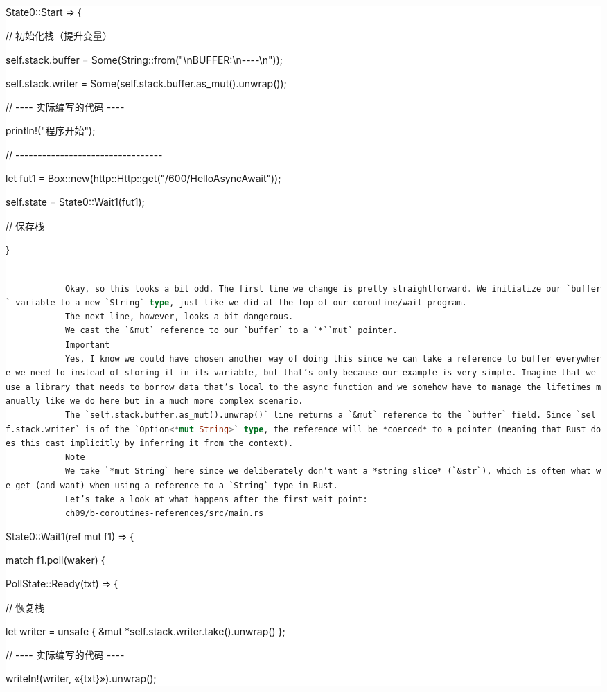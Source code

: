 State0::Start => {

// 初始化栈（提升变量）

self.stack.buffer = Some(String::from("\nBUFFER:\n----\n"));

self.stack.writer = Some(self.stack.buffer.as_mut().unwrap());

// ---- 实际编写的代码 ----

println!("程序开始");

// ---------------------------------

let fut1 = Box::new(http::Http::get("/600/HelloAsyncAwait"));

self.state = State0::Wait1(fut1);

// 保存栈

}

```rs

			Okay, so this looks a bit odd. The first line we change is pretty straightforward. We initialize our `buffer` variable to a new `String` type, just like we did at the top of our coroutine/wait program.
			The next line, however, looks a bit dangerous.
			We cast the `&mut` reference to our `buffer` to a `*``mut` pointer.
			Important
			Yes, I know we could have chosen another way of doing this since we can take a reference to buffer everywhere we need to instead of storing it in its variable, but that’s only because our example is very simple. Imagine that we use a library that needs to borrow data that’s local to the async function and we somehow have to manage the lifetimes manually like we do here but in a much more complex scenario.
			The `self.stack.buffer.as_mut().unwrap()` line returns a `&mut` reference to the `buffer` field. Since `self.stack.writer` is of the `Option<*mut String>` type, the reference will be *coerced* to a pointer (meaning that Rust does this cast implicitly by inferring it from the context).
			Note
			We take `*mut String` here since we deliberately don’t want a *string slice* (`&str`), which is often what we get (and want) when using a reference to a `String` type in Rust.
			Let’s take a look at what happens after the first wait point:
			ch09/b-coroutines-references/src/main.rs

```

State0::Wait1(ref mut f1) => {

match f1.poll(waker) {

PollState::Ready(txt) => {

// 恢复栈

let writer = unsafe { &mut *self.stack.writer.take().unwrap() };

// ---- 实际编写的代码 ----

writeln!(writer, «{txt}»).unwrap();
